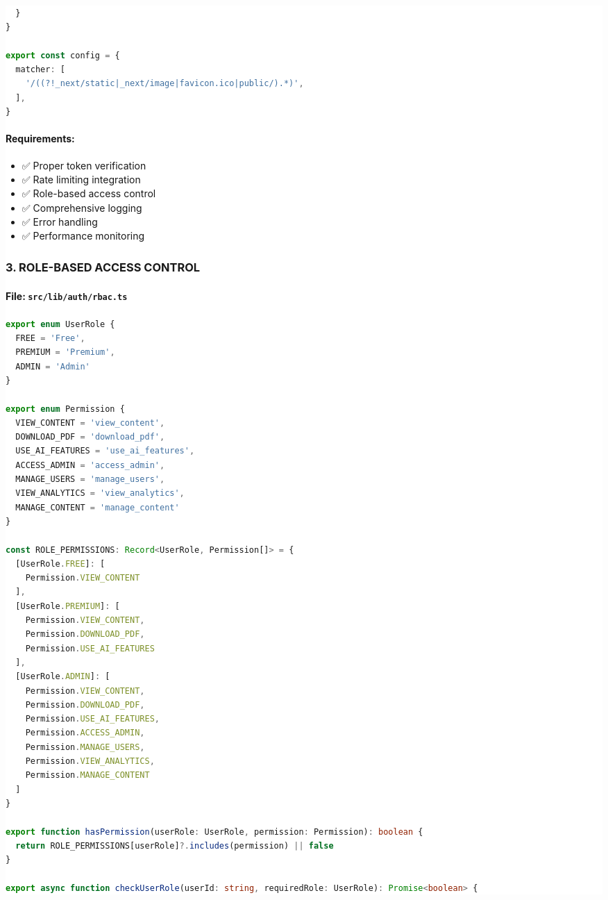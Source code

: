 ```typescript
  }
}

export const config = {
  matcher: [
    '/((?!_next/static|_next/image|favicon.ico|public/).*)',
  ],
}
```

#### **Requirements:**
- ✅ Proper token verification
- ✅ Rate limiting integration
- ✅ Role-based access control
- ✅ Comprehensive logging
- ✅ Error handling
- ✅ Performance monitoring

### **3. ROLE-BASED ACCESS CONTROL**

#### **File:** `src/lib/auth/rbac.ts`
```typescript
export enum UserRole {
  FREE = 'Free',
  PREMIUM = 'Premium',
  ADMIN = 'Admin'
}

export enum Permission {
  VIEW_CONTENT = 'view_content',
  DOWNLOAD_PDF = 'download_pdf',
  USE_AI_FEATURES = 'use_ai_features',
  ACCESS_ADMIN = 'access_admin',
  MANAGE_USERS = 'manage_users',
  VIEW_ANALYTICS = 'view_analytics',
  MANAGE_CONTENT = 'manage_content'
}

const ROLE_PERMISSIONS: Record<UserRole, Permission[]> = {
  [UserRole.FREE]: [
    Permission.VIEW_CONTENT
  ],
  [UserRole.PREMIUM]: [
    Permission.VIEW_CONTENT,
    Permission.DOWNLOAD_PDF,
    Permission.USE_AI_FEATURES
  ],
  [UserRole.ADMIN]: [
    Permission.VIEW_CONTENT,
    Permission.DOWNLOAD_PDF,
    Permission.USE_AI_FEATURES,
    Permission.ACCESS_ADMIN,
    Permission.MANAGE_USERS,
    Permission.VIEW_ANALYTICS,
    Permission.MANAGE_CONTENT
  ]
}

export function hasPermission(userRole: UserRole, permission: Permission): boolean {
  return ROLE_PERMISSIONS[userRole]?.includes(permission) || false
}

export async function checkUserRole(userId: string, requiredRole: UserRole): Promise<boolean> {
```
